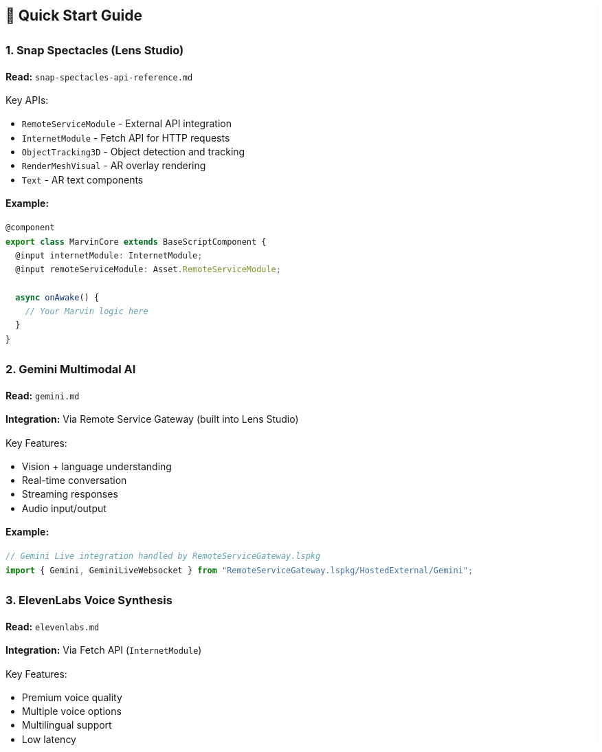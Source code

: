 
## 📖 Quick Start Guide

### 1. Snap Spectacles (Lens Studio)

**Read:** `snap-spectacles-api-reference.md`

Key APIs:
- `RemoteServiceModule` - External API integration
- `InternetModule` - Fetch API for HTTP requests  
- `ObjectTracking3D` - Object detection and tracking
- `RenderMeshVisual` - AR overlay rendering
- `Text` - AR text components

**Example:**
```typescript
@component
export class MarvinCore extends BaseScriptComponent {
  @input internetModule: InternetModule;
  @input remoteServiceModule: Asset.RemoteServiceModule;
  
  async onAwake() {
    // Your Marvin logic here
  }
}
```

### 2. Gemini Multimodal AI

**Read:** `gemini.md`

**Integration:** Via Remote Service Gateway (built into Lens Studio)

Key Features:
- Vision + language understanding
- Real-time conversation
- Streaming responses
- Audio input/output

**Example:**
```typescript
// Gemini Live integration handled by RemoteServiceGateway.lspkg
import { Gemini, GeminiLiveWebsocket } from "RemoteServiceGateway.lspkg/HostedExternal/Gemini";
```

### 3. ElevenLabs Voice Synthesis

**Read:** `elevenlabs.md`

**Integration:** Via Fetch API (`InternetModule`)

Key Features:
- Premium voice quality
- Multiple voice options
- Multilingual support
- Low latency
